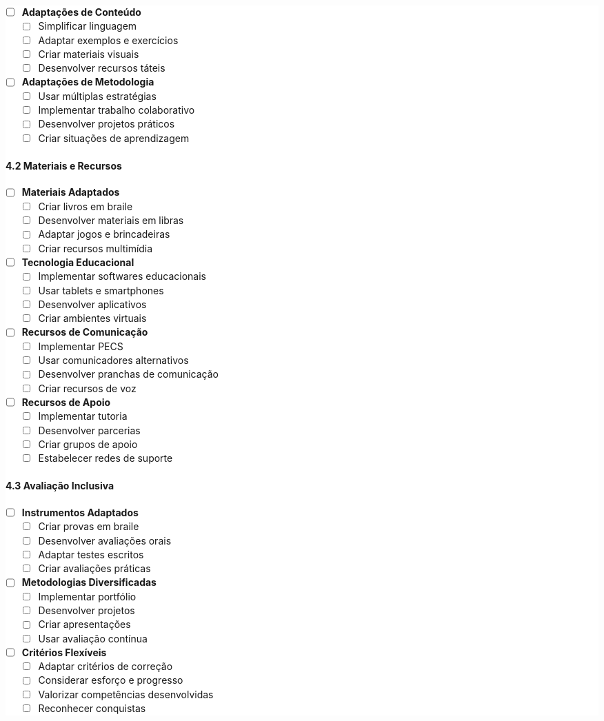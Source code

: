 - [ ] **Adaptações de Conteúdo**
  - [ ] Simplificar linguagem
  - [ ] Adaptar exemplos e exercícios
  - [ ] Criar materiais visuais
  - [ ] Desenvolver recursos táteis

- [ ] **Adaptações de Metodologia**
  - [ ] Usar múltiplas estratégias
  - [ ] Implementar trabalho colaborativo
  - [ ] Desenvolver projetos práticos
  - [ ] Criar situações de aprendizagem

#### **4.2 Materiais e Recursos**
- [ ] **Materiais Adaptados**
  - [ ] Criar livros em braile
  - [ ] Desenvolver materiais em libras
  - [ ] Adaptar jogos e brincadeiras
  - [ ] Criar recursos multimídia

- [ ] **Tecnologia Educacional**
  - [ ] Implementar softwares educacionais
  - [ ] Usar tablets e smartphones
  - [ ] Desenvolver aplicativos
  - [ ] Criar ambientes virtuais

- [ ] **Recursos de Comunicação**
  - [ ] Implementar PECS
  - [ ] Usar comunicadores alternativos
  - [ ] Desenvolver pranchas de comunicação
  - [ ] Criar recursos de voz

- [ ] **Recursos de Apoio**
  - [ ] Implementar tutoria
  - [ ] Desenvolver parcerias
  - [ ] Criar grupos de apoio
  - [ ] Estabelecer redes de suporte

#### **4.3 Avaliação Inclusiva**
- [ ] **Instrumentos Adaptados**
  - [ ] Criar provas em braile
  - [ ] Desenvolver avaliações orais
  - [ ] Adaptar testes escritos
  - [ ] Criar avaliações práticas

- [ ] **Metodologias Diversificadas**
  - [ ] Implementar portfólio
  - [ ] Desenvolver projetos
  - [ ] Criar apresentações
  - [ ] Usar avaliação contínua

- [ ] **Critérios Flexíveis**
  - [ ] Adaptar critérios de correção
  - [ ] Considerar esforço e progresso
  - [ ] Valorizar competências desenvolvidas
  - [ ] Reconhecer conquistas
